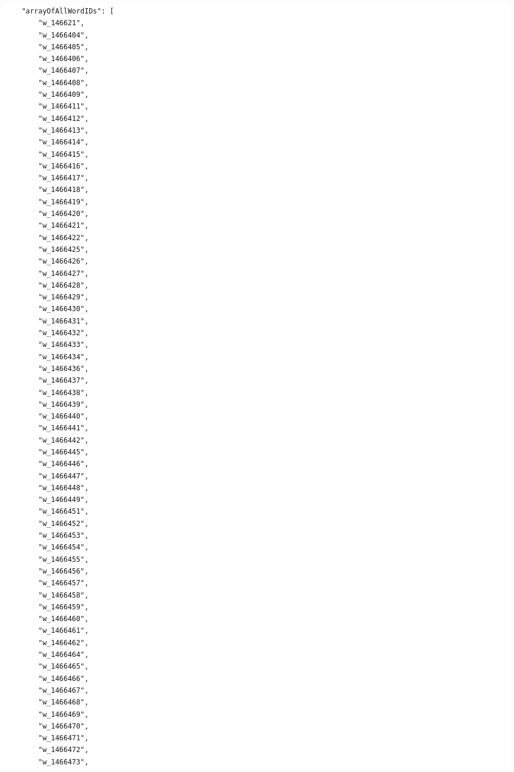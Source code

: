         "arrayOfAllWordIDs": [
            "w_146621",
            "w_1466404",
            "w_1466405",
            "w_1466406",
            "w_1466407",
            "w_1466408",
            "w_1466409",
            "w_1466411",
            "w_1466412",
            "w_1466413",
            "w_1466414",
            "w_1466415",
            "w_1466416",
            "w_1466417",
            "w_1466418",
            "w_1466419",
            "w_1466420",
            "w_1466421",
            "w_1466422",
            "w_1466425",
            "w_1466426",
            "w_1466427",
            "w_1466428",
            "w_1466429",
            "w_1466430",
            "w_1466431",
            "w_1466432",
            "w_1466433",
            "w_1466434",
            "w_1466436",
            "w_1466437",
            "w_1466438",
            "w_1466439",
            "w_1466440",
            "w_1466441",
            "w_1466442",
            "w_1466445",
            "w_1466446",
            "w_1466447",
            "w_1466448",
            "w_1466449",
            "w_1466451",
            "w_1466452",
            "w_1466453",
            "w_1466454",
            "w_1466455",
            "w_1466456",
            "w_1466457",
            "w_1466458",
            "w_1466459",
            "w_1466460",
            "w_1466461",
            "w_1466462",
            "w_1466464",
            "w_1466465",
            "w_1466466",
            "w_1466467",
            "w_1466468",
            "w_1466469",
            "w_1466470",
            "w_1466471",
            "w_1466472",
            "w_1466473",